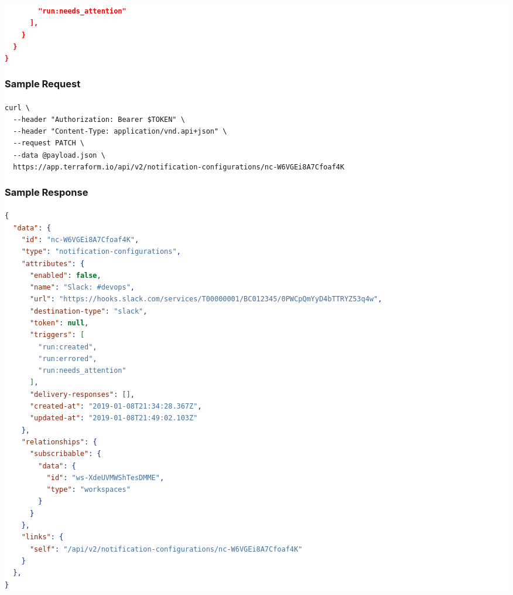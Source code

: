 ```json
        "run:needs_attention"
      ],
    }
  }
}
```

### Sample Request

```shell
curl \
  --header "Authorization: Bearer $TOKEN" \
  --header "Content-Type: application/vnd.api+json" \
  --request PATCH \
  --data @payload.json \
  https://app.terraform.io/api/v2/notification-configurations/nc-W6VGEi8A7Cfoaf4K
```

### Sample Response

```json
{
  "data": {
    "id": "nc-W6VGEi8A7Cfoaf4K",
    "type": "notification-configurations",
    "attributes": {
      "enabled": false,
      "name": "Slack: #devops",
      "url": "https://hooks.slack.com/services/T00000001/BC012345/0PWCpQmYyD4bTTRYZ53q4w",
      "destination-type": "slack",
      "token": null,
      "triggers": [
        "run:created",
        "run:errored",
        "run:needs_attention"
      ],
      "delivery-responses": [],
      "created-at": "2019-01-08T21:34:28.367Z",
      "updated-at": "2019-01-08T21:49:02.103Z"
    },
    "relationships": {
      "subscribable": {
        "data": {
          "id": "ws-XdeUVMWShTesDMME",
          "type": "workspaces"
        }
      }
    },
    "links": {
      "self": "/api/v2/notification-configurations/nc-W6VGEi8A7Cfoaf4K"
    }
  },
}
```
